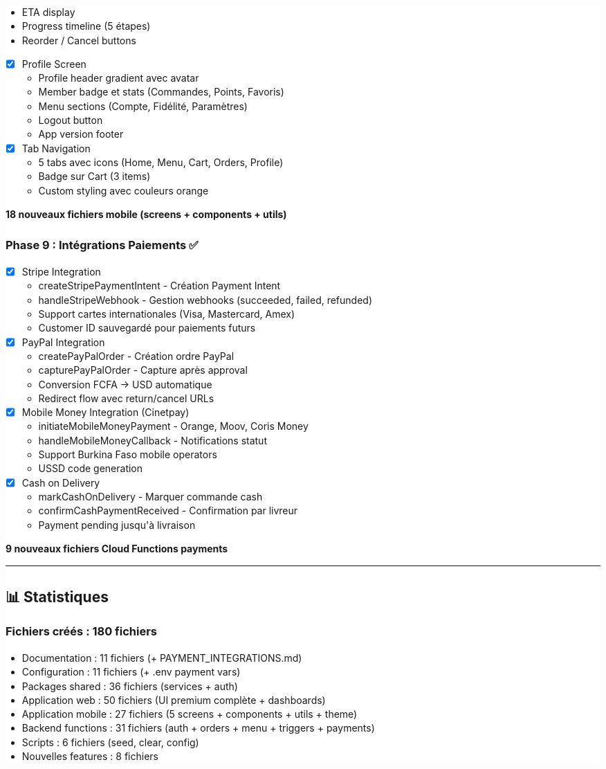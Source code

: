  - ETA display
  - Progress timeline (5 étapes)
  - Reorder / Cancel buttons
- [x] Profile Screen
  - Profile header gradient avec avatar
  - Member badge et stats (Commandes, Points, Favoris)
  - Menu sections (Compte, Fidélité, Paramètres)
  - Logout button
  - App version footer
- [x] Tab Navigation
  - 5 tabs avec icons (Home, Menu, Cart, Orders, Profile)
  - Badge sur Cart (3 items)
  - Custom styling avec couleurs orange

**18 nouveaux fichiers mobile (screens + components + utils)**

### Phase 9 : Intégrations Paiements ✅
- [x] Stripe Integration
  - createStripePaymentIntent - Création Payment Intent
  - handleStripeWebhook - Gestion webhooks (succeeded, failed, refunded)
  - Support cartes internationales (Visa, Mastercard, Amex)
  - Customer ID sauvegardé pour paiements futurs
- [x] PayPal Integration
  - createPayPalOrder - Création ordre PayPal
  - capturePayPalOrder - Capture après approval
  - Conversion FCFA → USD automatique
  - Redirect flow avec return/cancel URLs
- [x] Mobile Money Integration (Cinetpay)
  - initiateMobileMoneyPayment - Orange, Moov, Coris Money
  - handleMobileMoneyCallback - Notifications statut
  - Support Burkina Faso mobile operators
  - USSD code generation
- [x] Cash on Delivery
  - markCashOnDelivery - Marquer commande cash
  - confirmCashPaymentReceived - Confirmation par livreur
  - Payment pending jusqu'à livraison

**9 nouveaux fichiers Cloud Functions payments**

---

## 📊 Statistiques

### Fichiers créés : **180 fichiers**
- Documentation : 11 fichiers (+ PAYMENT_INTEGRATIONS.md)
- Configuration : 11 fichiers (+ .env payment vars)
- Packages shared : 36 fichiers (services + auth)
- Application web : 50 fichiers (UI premium complète + dashboards)
- Application mobile : 27 fichiers (5 screens + components + utils + theme)
- Backend functions : 31 fichiers (auth + orders + menu + triggers + payments)
- Scripts : 6 fichiers (seed, clear, config)
- Nouvelles features : 8 fichiers

